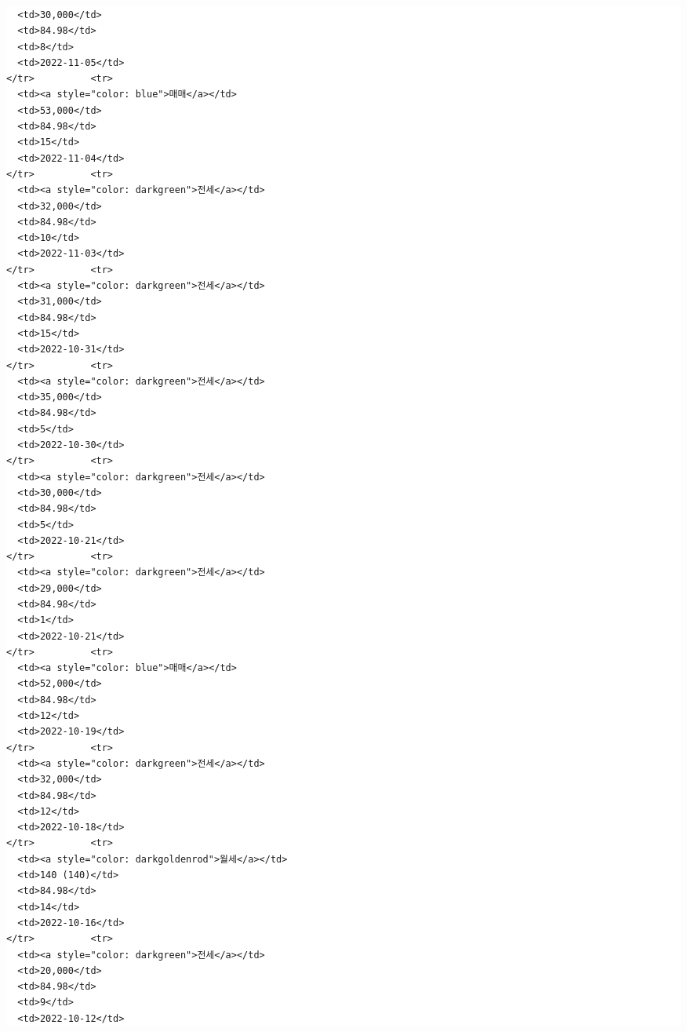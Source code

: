       <td>30,000</td>
      <td>84.98</td>
      <td>8</td>
      <td>2022-11-05</td>
    </tr>          <tr>
      <td><a style="color: blue">매매</a></td>
      <td>53,000</td>
      <td>84.98</td>
      <td>15</td>
      <td>2022-11-04</td>
    </tr>          <tr>
      <td><a style="color: darkgreen">전세</a></td>
      <td>32,000</td>
      <td>84.98</td>
      <td>10</td>
      <td>2022-11-03</td>
    </tr>          <tr>
      <td><a style="color: darkgreen">전세</a></td>
      <td>31,000</td>
      <td>84.98</td>
      <td>15</td>
      <td>2022-10-31</td>
    </tr>          <tr>
      <td><a style="color: darkgreen">전세</a></td>
      <td>35,000</td>
      <td>84.98</td>
      <td>5</td>
      <td>2022-10-30</td>
    </tr>          <tr>
      <td><a style="color: darkgreen">전세</a></td>
      <td>30,000</td>
      <td>84.98</td>
      <td>5</td>
      <td>2022-10-21</td>
    </tr>          <tr>
      <td><a style="color: darkgreen">전세</a></td>
      <td>29,000</td>
      <td>84.98</td>
      <td>1</td>
      <td>2022-10-21</td>
    </tr>          <tr>
      <td><a style="color: blue">매매</a></td>
      <td>52,000</td>
      <td>84.98</td>
      <td>12</td>
      <td>2022-10-19</td>
    </tr>          <tr>
      <td><a style="color: darkgreen">전세</a></td>
      <td>32,000</td>
      <td>84.98</td>
      <td>12</td>
      <td>2022-10-18</td>
    </tr>          <tr>
      <td><a style="color: darkgoldenrod">월세</a></td>
      <td>140 (140)</td>
      <td>84.98</td>
      <td>14</td>
      <td>2022-10-16</td>
    </tr>          <tr>
      <td><a style="color: darkgreen">전세</a></td>
      <td>20,000</td>
      <td>84.98</td>
      <td>9</td>
      <td>2022-10-12</td>